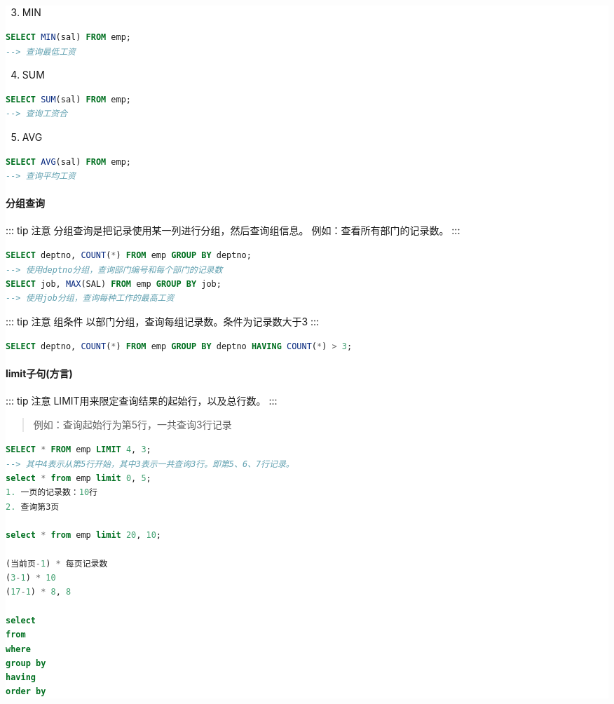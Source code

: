 3) MIN
  ```sql
  SELECT MIN(sal) FROM emp;
  --> 查询最低工资
  ```
4) SUM
  ```sql
  SELECT SUM(sal) FROM emp;
  --> 查询工资合
  ```
5) AVG
  ```sql
  SELECT AVG(sal) FROM emp;
  --> 查询平均工资
  ```

#### 分组查询
::: tip 注意
分组查询是把记录使用某一列进行分组，然后查询组信息。
例如：查看所有部门的记录数。
:::
  ```sql
  SELECT deptno, COUNT(*) FROM emp GROUP BY deptno;
  --> 使用deptno分组，查询部门编号和每个部门的记录数
  SELECT job, MAX(SAL) FROM emp GROUP BY job;
  --> 使用job分组，查询每种工作的最高工资
  ```

  ::: tip 注意
  组条件
  以部门分组，查询每组记录数。条件为记录数大于3
  :::
  ```sql
  SELECT deptno, COUNT(*) FROM emp GROUP BY deptno HAVING COUNT(*) > 3;
  ```

#### limit子句(方言)
  ::: tip 注意
  LIMIT用来限定查询结果的起始行，以及总行数。
  :::
  > 例如：查询起始行为第5行，一共查询3行记录
  ```sql
  SELECT * FROM emp LIMIT 4, 3;
  --> 其中4表示从第5行开始，其中3表示一共查询3行。即第5、6、7行记录。
  select * from emp limit 0, 5;
  1. 一页的记录数：10行
  2. 查询第3页

  select * from emp limit 20, 10;

  (当前页-1) * 每页记录数
  (3-1) * 10
  (17-1) * 8, 8

  select
  from
  where
  group by
  having
  order by
  ```
